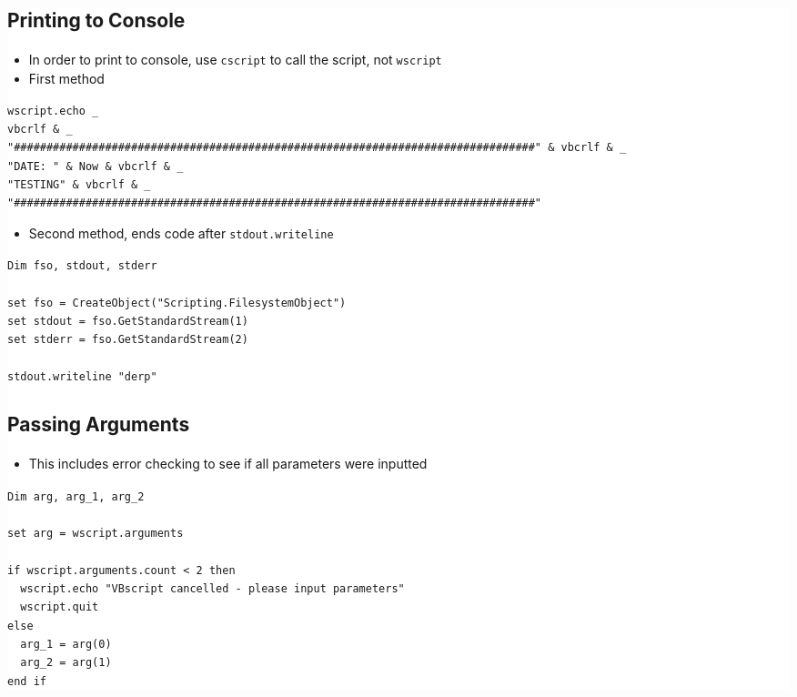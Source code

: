 ## Printing to Console

- In order to print to console, use `cscript` to call the script, not `wscript`
- First method

```vbnet
wscript.echo _
vbcrlf & _
"################################################################################" & vbcrlf & _
"DATE: " & Now & vbcrlf & _
"TESTING" & vbcrlf & _
"################################################################################"
```

- Second method, ends code after `stdout.writeline`

```vbnet
Dim fso, stdout, stderr

set fso = CreateObject("Scripting.FilesystemObject")
set stdout = fso.GetStandardStream(1)
set stderr = fso.GetStandardStream(2)

stdout.writeline "derp"
```

## Passing Arguments

- This includes error checking to see if all parameters were inputted

```vbnet
Dim arg, arg_1, arg_2

set arg = wscript.arguments

if wscript.arguments.count < 2 then
  wscript.echo "VBscript cancelled - please input parameters"
  wscript.quit
else
  arg_1 = arg(0)
  arg_2 = arg(1)
end if
```

